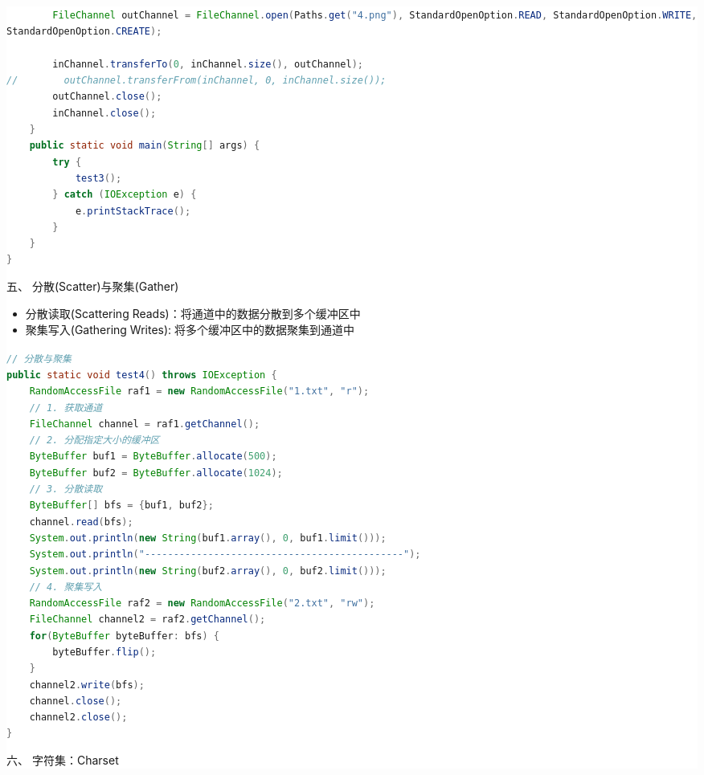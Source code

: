 ```java
        FileChannel outChannel = FileChannel.open(Paths.get("4.png"), StandardOpenOption.READ, StandardOpenOption.WRITE, StandardOpenOption.CREATE);

        inChannel.transferTo(0, inChannel.size(), outChannel);
//        outChannel.transferFrom(inChannel, 0, inChannel.size());
        outChannel.close();
        inChannel.close();
    }
    public static void main(String[] args) {
        try {
            test3();
        } catch (IOException e) {
            e.printStackTrace();
        }
    }
}

```

五、 分散(Scatter)与聚集(Gather)

- 分散读取(Scattering Reads)：将通道中的数据分散到多个缓冲区中
- 聚集写入(Gathering Writes): 将多个缓冲区中的数据聚集到通道中

```java
// 分散与聚集
public static void test4() throws IOException {
    RandomAccessFile raf1 = new RandomAccessFile("1.txt", "r");
    // 1. 获取通道
    FileChannel channel = raf1.getChannel();
    // 2. 分配指定大小的缓冲区
    ByteBuffer buf1 = ByteBuffer.allocate(500);
    ByteBuffer buf2 = ByteBuffer.allocate(1024);
    // 3. 分散读取
    ByteBuffer[] bfs = {buf1, buf2};
    channel.read(bfs);
    System.out.println(new String(buf1.array(), 0, buf1.limit()));
    System.out.println("---------------------------------------------");
    System.out.println(new String(buf2.array(), 0, buf2.limit()));
    // 4. 聚集写入
    RandomAccessFile raf2 = new RandomAccessFile("2.txt", "rw");
    FileChannel channel2 = raf2.getChannel();
    for(ByteBuffer byteBuffer: bfs) {
        byteBuffer.flip();
    }
    channel2.write(bfs);
    channel.close();
    channel2.close();
}
```



六、 字符集：Charset
